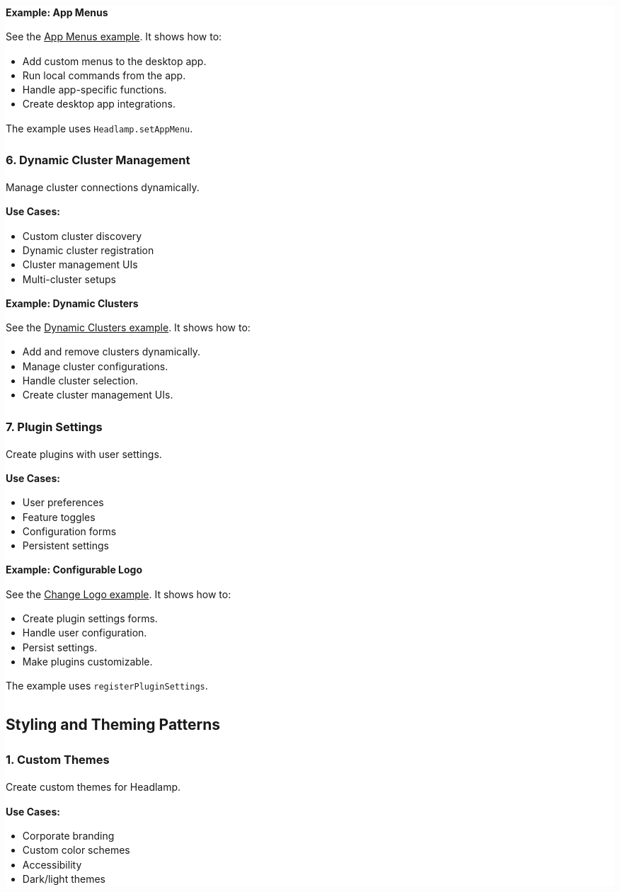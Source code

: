 **Example: App Menus**

See the [App Menus example](../../../plugins/examples/app-menus/). It shows how to:
- Add custom menus to the desktop app.
- Run local commands from the app.
- Handle app-specific functions.
- Create desktop app integrations.

The example uses `Headlamp.setAppMenu`.

### 6. Dynamic Cluster Management

Manage cluster connections dynamically.

**Use Cases:**
- Custom cluster discovery
- Dynamic cluster registration
- Cluster management UIs
- Multi-cluster setups

**Example: Dynamic Clusters**

See the [Dynamic Clusters example](../../../plugins/examples/dynamic-clusters/). It shows how to:
- Add and remove clusters dynamically.
- Manage cluster configurations.
- Handle cluster selection.
- Create cluster management UIs.

### 7. Plugin Settings

Create plugins with user settings.

**Use Cases:**
- User preferences
- Feature toggles
- Configuration forms
- Persistent settings

**Example: Configurable Logo**

See the [Change Logo example](../../../plugins/examples/change-logo/). It shows how to:
- Create plugin settings forms.
- Handle user configuration.
- Persist settings.
- Make plugins customizable.

The example uses `registerPluginSettings`.

## Styling and Theming Patterns

### 1. Custom Themes

Create custom themes for Headlamp.

**Use Cases:**
- Corporate branding
- Custom color schemes
- Accessibility
- Dark/light themes
